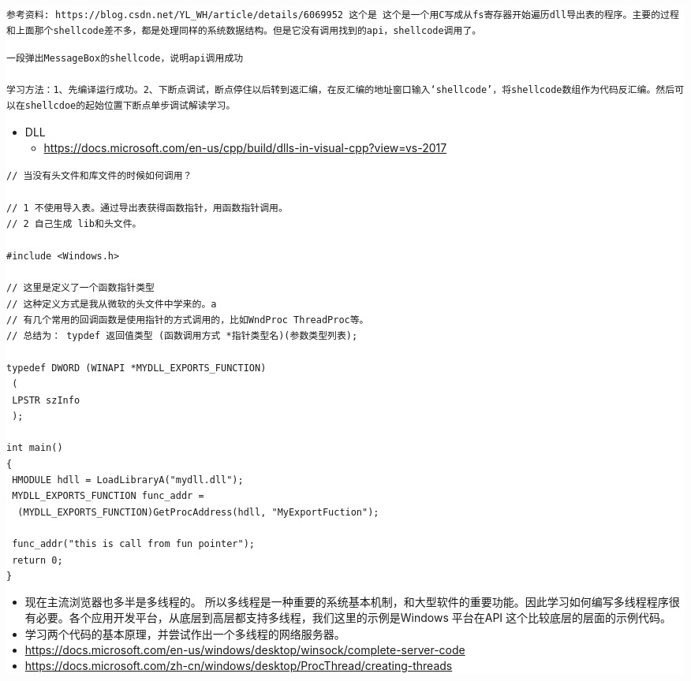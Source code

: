 ```
参考资料: https://blog.csdn.net/YL_WH/article/details/6069952 这个是 这个是一个用C写成从fs寄存器开始遍历dll导出表的程序。主要的过程和上面那个shellcode差不多，都是处理同样的系统数据结构。但是它没有调用找到的api，shellcode调用了。
```

```
一段弹出MessageBox的shellcode，说明api调用成功

学习方法：1、先编译运行成功。2、下断点调试，断点停住以后转到返汇编，在反汇编的地址窗口输入‘shellcode’，将shellcode数组作为代码反汇编。然后可以在shellcdoe的起始位置下断点单步调试解读学习。
```


* DLL 
  * https://docs.microsoft.com/en-us/cpp/build/dlls-in-visual-cpp?view=vs-2017
```
// 当没有头文件和库文件的时候如何调用？

// 1 不使用导入表。通过导出表获得函数指针，用函数指针调用。
// 2 自己生成 lib和头文件。

#include <Windows.h>

// 这里是定义了一个函数指针类型
// 这种定义方式是我从微软的头文件中学来的。a
// 有几个常用的回调函数是使用指针的方式调用的，比如WndProc ThreadProc等。
// 总结为： typdef 返回值类型 (函数调用方式 *指针类型名)(参数类型列表);

typedef DWORD (WINAPI *MYDLL_EXPORTS_FUNCTION)
 (
 LPSTR szInfo
 );

int main()
{
 HMODULE hdll = LoadLibraryA("mydll.dll");
 MYDLL_EXPORTS_FUNCTION func_addr = 
  (MYDLL_EXPORTS_FUNCTION)GetProcAddress(hdll, "MyExportFuction");

 func_addr("this is call from fun pointer");
 return 0;
}
```

* 现在主流浏览器也多半是多线程的。 所以多线程是一种重要的系统基本机制，和大型软件的重要功能。因此学习如何编写多线程程序很有必要。各个应用开发平台，从底层到高层都支持多线程，我们这里的示例是Windows 平台在API 这个比较底层的层面的示例代码。
* 学习两个代码的基本原理，并尝试作出一个多线程的网络服务器。
* https://docs.microsoft.com/en-us/windows/desktop/winsock/complete-server-code
* https://docs.microsoft.com/zh-cn/windows/desktop/ProcThread/creating-threads


  
  